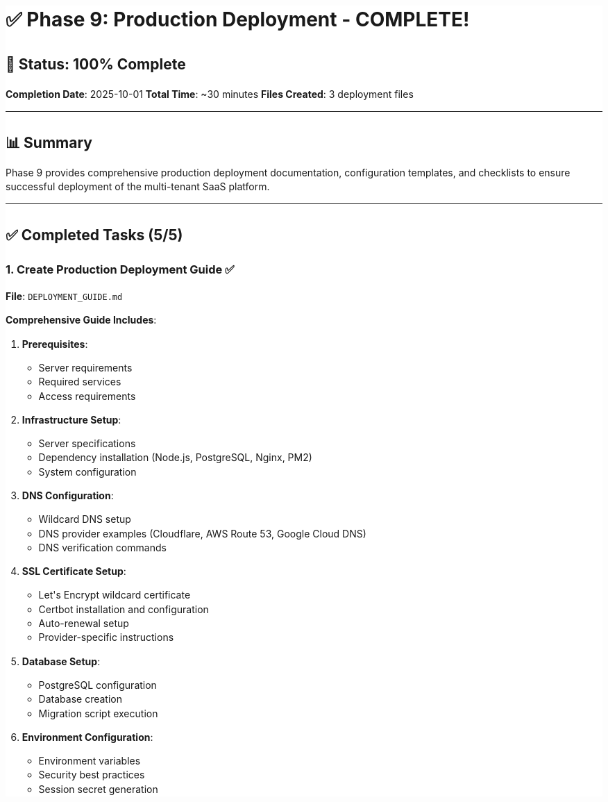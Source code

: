 # ✅ Phase 9: Production Deployment - COMPLETE!

## 🎉 Status: 100% Complete

**Completion Date**: 2025-10-01
**Total Time**: ~30 minutes
**Files Created**: 3 deployment files

---

## 📊 Summary

Phase 9 provides comprehensive production deployment documentation, configuration templates, and checklists to ensure successful deployment of the multi-tenant SaaS platform.

---

## ✅ Completed Tasks (5/5)

### 1. Create Production Deployment Guide ✅
**File**: `DEPLOYMENT_GUIDE.md`

**Comprehensive Guide Includes**:

1. **Prerequisites**:
   - Server requirements
   - Required services
   - Access requirements

2. **Infrastructure Setup**:
   - Server specifications
   - Dependency installation (Node.js, PostgreSQL, Nginx, PM2)
   - System configuration

3. **DNS Configuration**:
   - Wildcard DNS setup
   - DNS provider examples (Cloudflare, AWS Route 53, Google Cloud DNS)
   - DNS verification commands

4. **SSL Certificate Setup**:
   - Let's Encrypt wildcard certificate
   - Certbot installation and configuration
   - Auto-renewal setup
   - Provider-specific instructions

5. **Database Setup**:
   - PostgreSQL configuration
   - Database creation
   - Migration script execution

6. **Environment Configuration**:
   - Environment variables
   - Security best practices
   - Session secret generation
